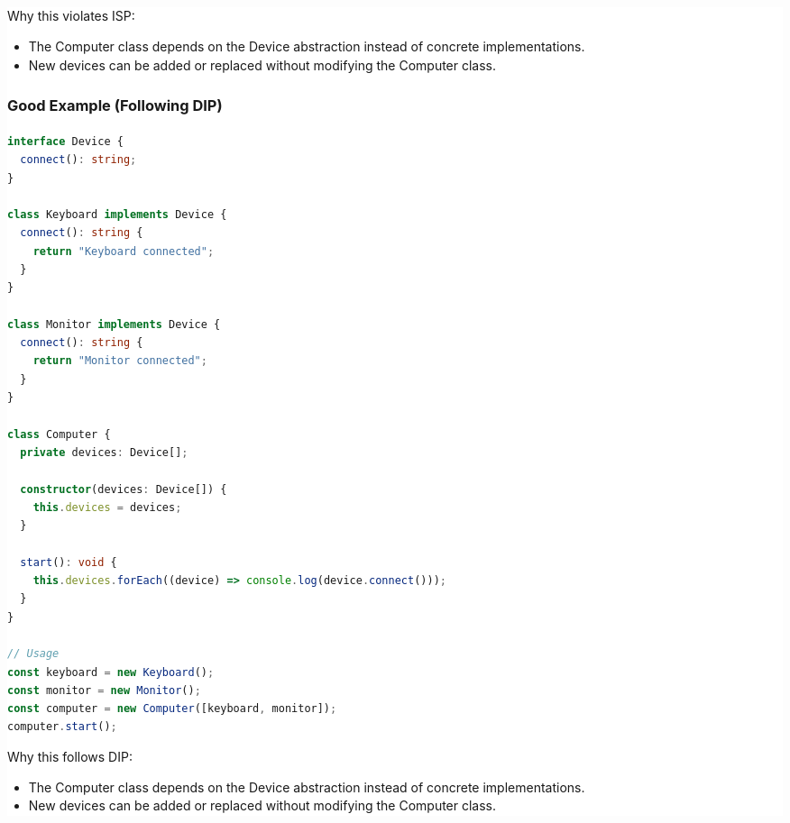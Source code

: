 Why this violates ISP:

- The Computer class depends on the Device abstraction instead of concrete implementations.
- New devices can be added or replaced without modifying the Computer class.

### Good Example (Following DIP)

```typescript
interface Device {
  connect(): string;
}

class Keyboard implements Device {
  connect(): string {
    return "Keyboard connected";
  }
}

class Monitor implements Device {
  connect(): string {
    return "Monitor connected";
  }
}

class Computer {
  private devices: Device[];

  constructor(devices: Device[]) {
    this.devices = devices;
  }

  start(): void {
    this.devices.forEach((device) => console.log(device.connect()));
  }
}

// Usage
const keyboard = new Keyboard();
const monitor = new Monitor();
const computer = new Computer([keyboard, monitor]);
computer.start();
```

Why this follows DIP:

- The Computer class depends on the Device abstraction instead of concrete implementations.
- New devices can be added or replaced without modifying the Computer class.
